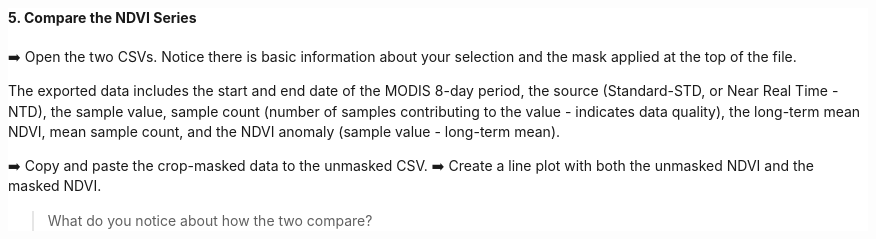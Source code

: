 #### 5. Compare the NDVI Series

:arrow_right: Open the two CSVs. Notice there is basic information about your selection and the mask applied at the top of the file. 

The exported data includes the start and end date of the MODIS 8-day period, the source (Standard-STD, or Near Real Time - NTD),  the sample value, sample count (number of samples contributing to the value - indicates data quality), the long-term mean NDVI, mean sample count, and the NDVI anomaly (sample value - long-term mean).

:arrow_right: Copy and paste the crop-masked data to the unmasked CSV.
:arrow_right: Create a line plot with both the unmasked NDVI and the masked NDVI.

> What do you notice about how the two compare?




  
  

